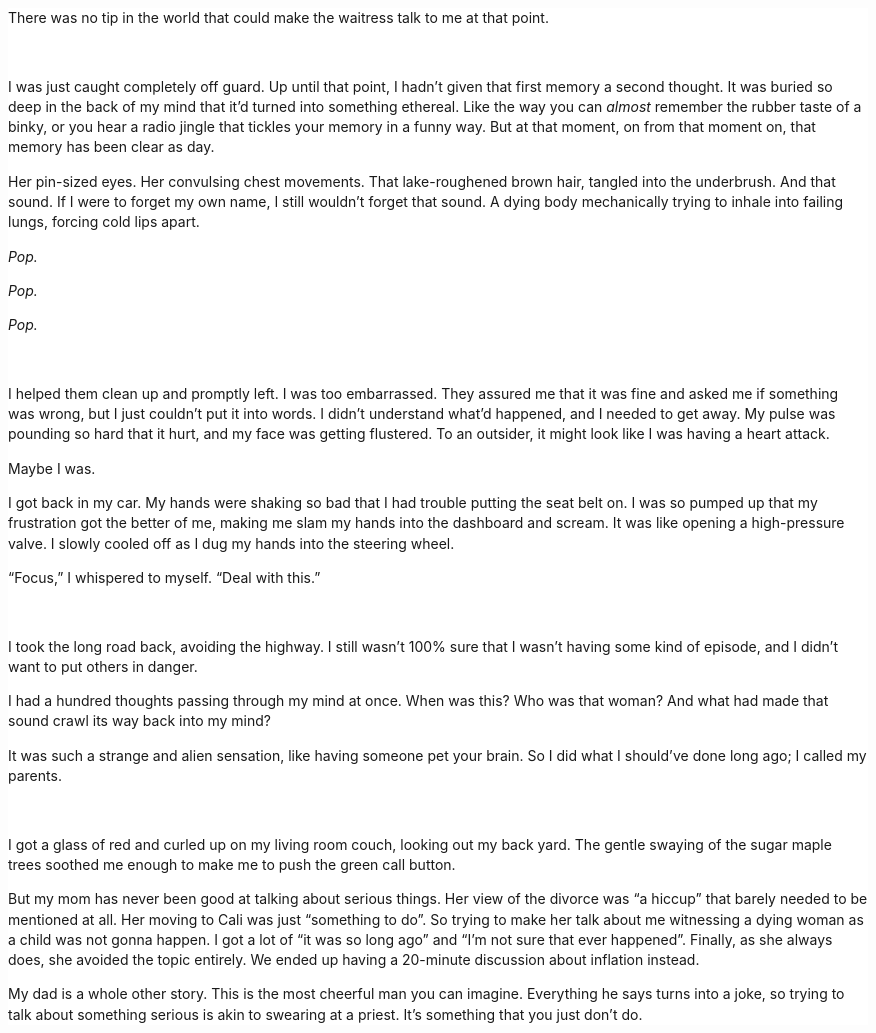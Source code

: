 There was no tip in the world that could make the waitress talk to me at that point.

&#x200B;

I was just caught completely off guard. Up until that point, I hadn’t given that first memory a second thought. It was buried so deep in the back of my mind that it’d turned into something ethereal. Like the way you can *almost* remember the rubber taste of a binky, or you hear a radio jingle that tickles your memory in a funny way. But at that moment, on from that moment on, that memory has been clear as day.

Her pin-sized eyes. Her convulsing chest movements. That lake-roughened brown hair, tangled into the underbrush. And that sound. If I were to forget my own name, I still wouldn’t forget that sound. A dying body mechanically trying to inhale into failing lungs, forcing cold lips apart.

*Pop.*

*Pop.*

 *Pop.*

&#x200B;

I helped them clean up and promptly left. I was too embarrassed. They assured me that it was fine and asked me if something was wrong, but I just couldn’t put it into words. I didn’t understand what’d happened, and I needed to get away. My pulse was pounding so hard that it hurt, and my face was getting flustered. To an outsider, it might look like I was having a heart attack.

Maybe I was.

I got back in my car. My hands were shaking so bad that I had trouble putting the seat belt on. I was so pumped up that my frustration got the better of me, making me slam my hands into the dashboard and scream. It was like opening a high-pressure valve. I slowly cooled off as I dug my hands into the steering wheel.

“Focus,” I whispered to myself. “Deal with this.”

&#x200B;

I took the long road back, avoiding the highway. I still wasn’t 100% sure that I wasn’t having some kind of episode, and I didn’t want to put others in danger.

I had a hundred thoughts passing through my mind at once. When was this? Who was that woman? And what had made that sound crawl its way back into my mind?

It was such a strange and alien sensation, like having someone pet your brain. So I did what I should’ve done long ago; I called my parents.

&#x200B;

I got a glass of red and curled up on my living room couch, looking out my back yard. The gentle swaying of the sugar maple trees soothed me enough to make me to push the green call button.

But my mom has never been good at talking about serious things. Her view of the divorce was “a hiccup” that barely needed to be mentioned at all. Her moving to Cali was just “something to do”. So trying to make her talk about me witnessing a dying woman as a child was not gonna happen. I got a lot of “it was so long ago” and “I’m not sure that ever happened”. Finally, as she always does, she avoided the topic entirely. We ended up having a 20-minute discussion about inflation instead.

My dad is a whole other story. This is the most cheerful man you can imagine. Everything he says turns into a joke, so trying to talk about something serious is akin to swearing at a priest. It’s something that you just don’t do.

